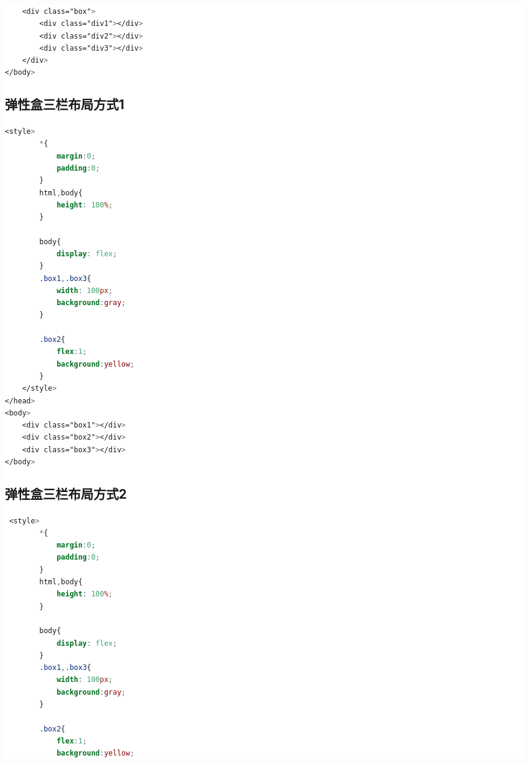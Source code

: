 ```css
    <div class="box">
        <div class="div1"></div>
        <div class="div2"></div>
        <div class="div3"></div>
    </div>
</body>
```
## 弹性盒三栏布局方式1
```css
<style>
        *{
            margin:0;
            padding:0;
        }
        html,body{
            height: 100%;
        }

        body{
            display: flex;
        }
        .box1,.box3{
            width: 100px;
            background:gray;
        }

        .box2{
            flex:1;
            background:yellow;
        }
    </style>
</head>
<body>
    <div class="box1"></div>
    <div class="box2"></div>
    <div class="box3"></div>
</body>
```


## 弹性盒三栏布局方式2
```css
 <style>
        *{
            margin:0;
            padding:0;
        }
        html,body{
            height: 100%;
        }

        body{
            display: flex;
        }
        .box1,.box3{
            width: 100px;
            background:gray;
        }

        .box2{
            flex:1;
            background:yellow;
```